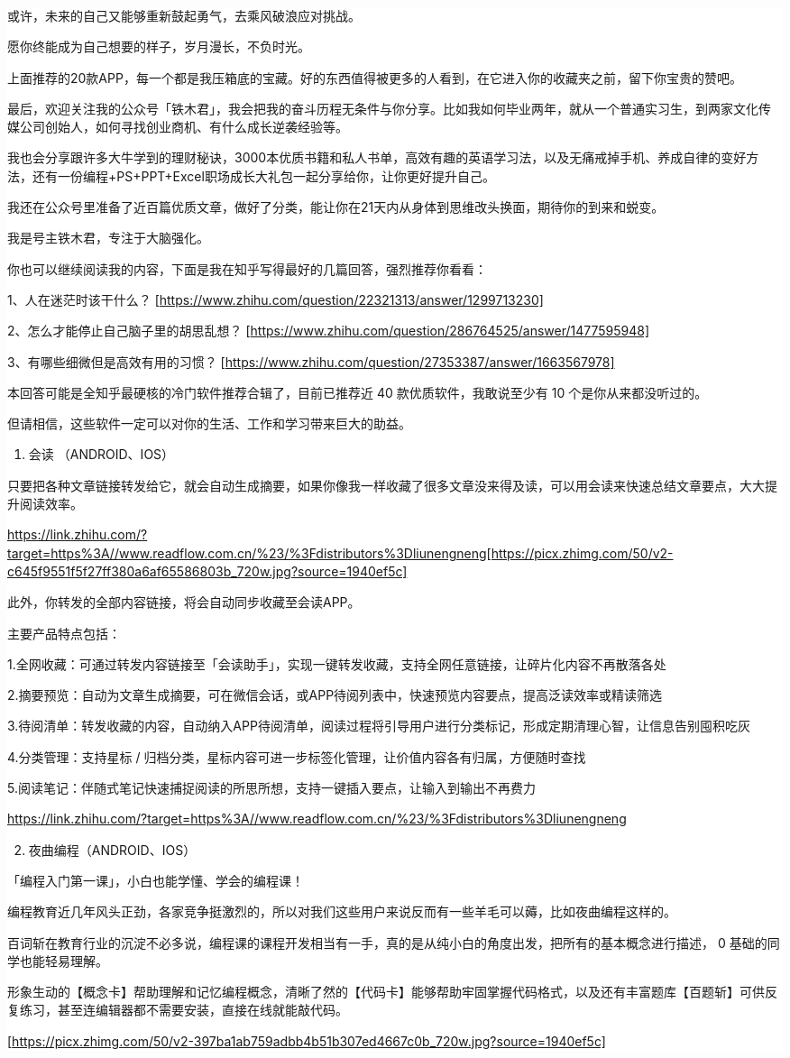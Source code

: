或许，未来的自己又能够重新鼓起勇气，去乘风破浪应对挑战。

愿你终能成为自己想要的样子，岁月漫长，不负时光。

上面推荐的20款APP，每一个都是我压箱底的宝藏。好的东西值得被更多的人看到，在它进入你的收藏夹之前，留下你宝贵的赞吧。




最后，欢迎关注我的公众号「铁木君」，我会把我的奋斗历程无条件与你分享。比如我如何毕业两年，就从一个普通实习生，到两家文化传媒公司创始人，如何寻找创业商机、有什么成长逆袭经验等。

我也会分享跟许多大牛学到的理财秘诀，3000本优质书籍和私人书单，高效有趣的英语学习法，以及无痛戒掉手机、养成自律的变好方法，还有一份编程+PS+PPT+Excel职场成长大礼包一起分享给你，让你更好提升自己。

我还在公众号里准备了近百篇优质文章，做好了分类，能让你在21天内从身体到思维改头换面，期待你的到来和蜕变。

我是号主铁木君，专注于大脑强化。

你也可以继续阅读我的内容，下面是我在知乎写得最好的几篇回答，强烈推荐你看看：

1、人在迷茫时该干什么？ [https://www.zhihu.com/question/22321313/answer/1299713230]

2、怎么才能停止自己脑子里的胡思乱想？ [https://www.zhihu.com/question/286764525/answer/1477595948]

3、有哪些细微但是高效有用的习惯？ [https://www.zhihu.com/question/27353387/answer/1663567978]

本回答可能是全知乎最硬核的冷门软件推荐合辑了，目前已推荐近 40 款优质软件，我敢说至少有 10 个是你从来都没听过的。

但请相信，这些软件一定可以对你的生活、工作和学习带来巨大的助益。


1. 会读 （ANDROID、IOS）

只要把各种文章链接转发给它，就会自动生成摘要，如果你像我一样收藏了很多文章没来得及读，可以用会读来快速总结文章要点，大大提升阅读效率。

https://link.zhihu.com/?target=https%3A//www.readflow.com.cn/%23/%3Fdistributors%3Dliunengneng[https://picx.zhimg.com/50/v2-c645f9551f5f27ff380a6af65586803b_720w.jpg?source=1940ef5c]

此外，你转发的全部内容链接，将会自动同步收藏至会读APP。

主要产品特点包括：

1.全网收藏：可通过转发内容链接至「会读助手」，实现一键转发收藏，支持全网任意链接，让碎片化内容不再散落各处

2.摘要预览：自动为文章生成摘要，可在微信会话，或APP待阅列表中，快速预览内容要点，提高泛读效率或精读筛选

3.待阅清单：转发收藏的内容，自动纳入APP待阅清单，阅读过程将引导用户进行分类标记，形成定期清理心智，让信息告别囤积吃灰

4.分类管理：支持星标 / 归档分类，星标内容可进一步标签化管理，让价值内容各有归属，方便随时查找

5.阅读笔记：伴随式笔记快速捕捉阅读的所思所想，支持一键插入要点，让输入到输出不再费力

https://link.zhihu.com/?target=https%3A//www.readflow.com.cn/%23/%3Fdistributors%3Dliunengneng


2. 夜曲编程（ANDROID、IOS）

「编程入门第一课」，小白也能学懂、学会的编程课！

编程教育近几年风头正劲，各家竞争挺激烈的，所以对我们这些用户来说反而有一些羊毛可以薅，比如夜曲编程这样的。

百词斩在教育行业的沉淀不必多说，编程课的课程开发相当有一手，真的是从纯⼩⽩的⻆度出发，把所有的基本概念进⾏描述， 0 基础的同学也能轻易理解。

形象生动的【概念卡】帮助理解和记忆编程概念，清晰了然的【代码卡】能够帮助牢固掌握代码格式，以及还有丰富题库【百题斩】可供反复练习，甚至连编辑器都不需要安装，直接在线就能敲代码。

[https://picx.zhimg.com/50/v2-397ba1ab759adbb4b51b307ed4667c0b_720w.jpg?source=1940ef5c]
